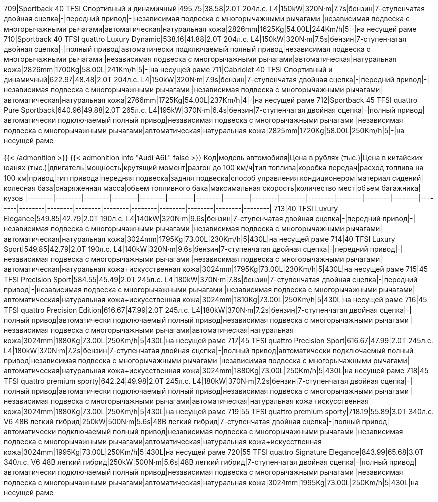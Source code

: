 709|Sportback 40 TFSI Спортивный и динамичный|495.75|38.58|2.0T 204л.с. L4|150kW|320N·m|7.7s|бензин|7-ступенчатая двойная сцепка|-|передний привод|-|независимая подвеска с многорычажными рычагами |независимая подвеска с многорычажными рычагами|автоматическая|натуральная кожа|2826mm|1625Kg|54.00L|244Km/h|5|-|на несущей раме
710|Sportback 40 TFSI quattro Luxury Dynamic|538.16|41.88|2.0T 204л.с. L4|150kW|320N·m|7.5s|бензин|7-ступенчатая двойная сцепка|-|полный привод|автоматически подключаемый полный привод|независимая подвеска с многорычажными рычагами |независимая подвеска с многорычажными рычагами|автоматическая|натуральная кожа|2826mm|1700Kg|58.00L|241Km/h|5|-|на несущей раме
711|Cabriolet 40 TFSI Спортивный и динамичный|622.97|48.48|2.0T 204л.с. L4|150kW|320N·m|7.9s|бензин|7-ступенчатая двойная сцепка|-|передний привод|-|независимая подвеска с многорычажными рычагами |независимая подвеска с многорычажными рычагами|автоматическая|натуральная кожа|2766mm|1725Kg|54.00L|237Km/h|4|-|на несущей раме
712|Sportback 45 TFSI quattro Pure Sportback|640.96|49.88|2.0T 265л.с. L4|195kW|370N·m|6.4s|бензин|7-ступенчатая двойная сцепка|-|полный привод|автоматически подключаемый полный привод|независимая подвеска с многорычажными рычагами |независимая подвеска с многорычажными рычагами|автоматическая|натуральная кожа|2825mm|1720Kg|58.00L|250Km/h|5|-|на несущей раме

{{< /admonition >}}
{{< admonition info "Audi A6L" false >}}
Код|модель автомобиля|Цена в рублях (тыс.)|Цена в китайских юанях  (тыс.)|двигатель|мощность|крутящий момент|разгон до 100 км/ч|тип топлива|коробка передач|расход топлива на 100 км|привод|тип привода|передняя подвеска|задняя подвеска|способ управления кондиционером|материал сидений|колесная база|снаряженная масса|объем топливного бака|максимальная скорость|количество мест|объем багажника|кузов
|--------|--------|--------|--------|--------|--------|--------|--------|--------|--------|--------|--------|--------|--------|--------|--------|--------|--------|--------|--------|--------|--------|--------|--------|
713|40 TFSI Luxury Elegance|549.85|42.79|2.0T 190л.с. L4|140kW|320N·m|9.6s|бензин|7-ступенчатая двойная сцепка|-|передний привод|-|независимая подвеска с многорычажными рычагами |независимая подвеска с многорычажными рычагами|автоматическая|натуральная кожа|3024mm|1795Kg|73.00L|230Km/h|5|430L|на несущей раме
714|40 TFSI Luxury Sport|549.85|42.79|2.0T 190л.с. L4|140kW|320N·m|9.6s|бензин|7-ступенчатая двойная сцепка|-|передний привод|-|независимая подвеска с многорычажными рычагами |независимая подвеска с многорычажными рычагами|автоматическая|натуральная кожа+искусственная кожа|3024mm|1795Kg|73.00L|230Km/h|5|430L|на несущей раме
715|45 TFSI Precision Sport|584.55|45.49|2.0T 245л.с. L4|180kW|370N·m|7.8s|бензин|7-ступенчатая двойная сцепка|-|передний привод|-|независимая подвеска с многорычажными рычагами |независимая подвеска с многорычажными рычагами|автоматическая|натуральная кожа+искусственная кожа|3024mm|1810Kg|73.00L|250Km/h|5|430L|на несущей раме
716|45 TFSI quattro Precision Edition|616.67|47.99|2.0T 245л.с. L4|180kW|370N·m|7.2s|бензин|7-ступенчатая двойная сцепка|-|полный привод|автоматически подключаемый полный привод|независимая подвеска с многорычажными рычагами |независимая подвеска с многорычажными рычагами|автоматическая|натуральная кожа|3024mm|1880Kg|73.00L|250Km/h|5|430L|на несущей раме
717|45 TFSI quattro Precision Sport|616.67|47.99|2.0T 245л.с. L4|180kW|370N·m|7.2s|бензин|7-ступенчатая двойная сцепка|-|полный привод|автоматически подключаемый полный привод|независимая подвеска с многорычажными рычагами |независимая подвеска с многорычажными рычагами|автоматическая|натуральная кожа+искусственная кожа|3024mm|1880Kg|73.00L|250Km/h|5|430L|на несущей раме
718|45 TFSI quattro premium sporty|642.24|49.98|2.0T 245л.с. L4|180kW|370N·m|7.2s|бензин|7-ступенчатая двойная сцепка|-|полный привод|автоматически подключаемый полный привод|независимая подвеска с многорычажными рычагами |независимая подвеска с многорычажными рычагами|автоматическая|натуральная кожа+искусственная кожа|3024mm|1880Kg|73.00L|250Km/h|5|430L|на несущей раме
719|55 TFSI quattro premium sporty|718.19|55.89|3.0T 340л.с. V6 48В легкий гибрид|250kW|500N·m|5.6s|48В легкий гибрид|7-ступенчатая двойная сцепка|-|полный привод|автоматически подключаемый полный привод|независимая подвеска с многорычажными рычагами |независимая подвеска с многорычажными рычагами|автоматическая|натуральная кожа+искусственная кожа|3024mm|1995Kg|73.00L|250Km/h|5|430L|на несущей раме
720|55 TFSI quattro Signature Elegance|843.99|65.68|3.0T 340л.с. V6 48В легкий гибрид|250kW|500N·m|5.6s|48В легкий гибрид|7-ступенчатая двойная сцепка|-|полный привод|автоматически подключаемый полный привод|независимая подвеска с многорычажными рычагами |независимая подвеска с многорычажными рычагами|автоматическая|натуральная кожа|3024mm|1995Kg|73.00L|250Km/h|5|430L|на несущей раме
